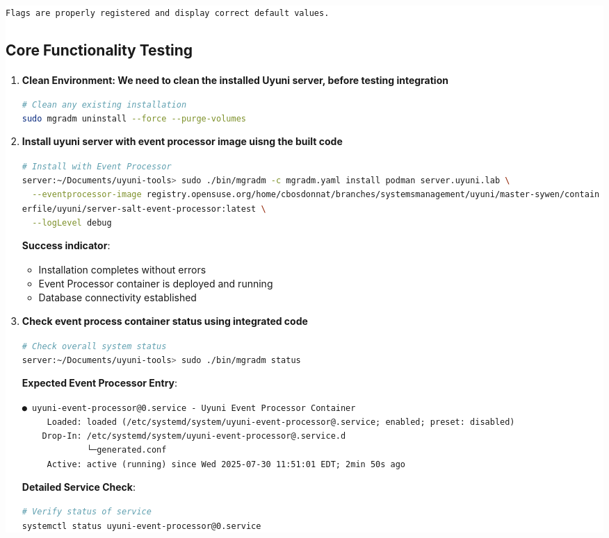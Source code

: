     Flags are properly registered and display correct default values.


## Core Functionality Testing

1. **Clean Environment: We need to clean the installed Uyuni server, before testing integration**

    ```bash
    # Clean any existing installation
    sudo mgradm uninstall --force --purge-volumes
    ```

2. **Install uyuni server with event processor image uisng the built code**

    ```bash
    # Install with Event Processor
    server:~/Documents/uyuni-tools> sudo ./bin/mgradm -c mgradm.yaml install podman server.uyuni.lab \
      --eventprocessor-image registry.opensuse.org/home/cbosdonnat/branches/systemsmanagement/uyuni/master-sywen/containerfile/uyuni/server-salt-event-processor:latest \
      --logLevel debug
    ```

    **Success indicator**:

    - Installation completes without errors
    - Event Processor container is deployed and running
    - Database connectivity established
3. **Check event process container status using integrated code**

    ```bash
    # Check overall system status
    server:~/Documents/uyuni-tools> sudo ./bin/mgradm status
    ```

    **Expected Event Processor Entry**:

    ```
    ● uyuni-event-processor@0.service - Uyuni Event Processor Container
         Loaded: loaded (/etc/systemd/system/uyuni-event-processor@.service; enabled; preset: disabled)
        Drop-In: /etc/systemd/system/uyuni-event-processor@.service.d
                 └─generated.conf
         Active: active (running) since Wed 2025-07-30 11:51:01 EDT; 2min 50s ago
    ```

    **Detailed Service Check**:

    ```bash
    # Verify status of service
    systemctl status uyuni-event-processor@0.service
